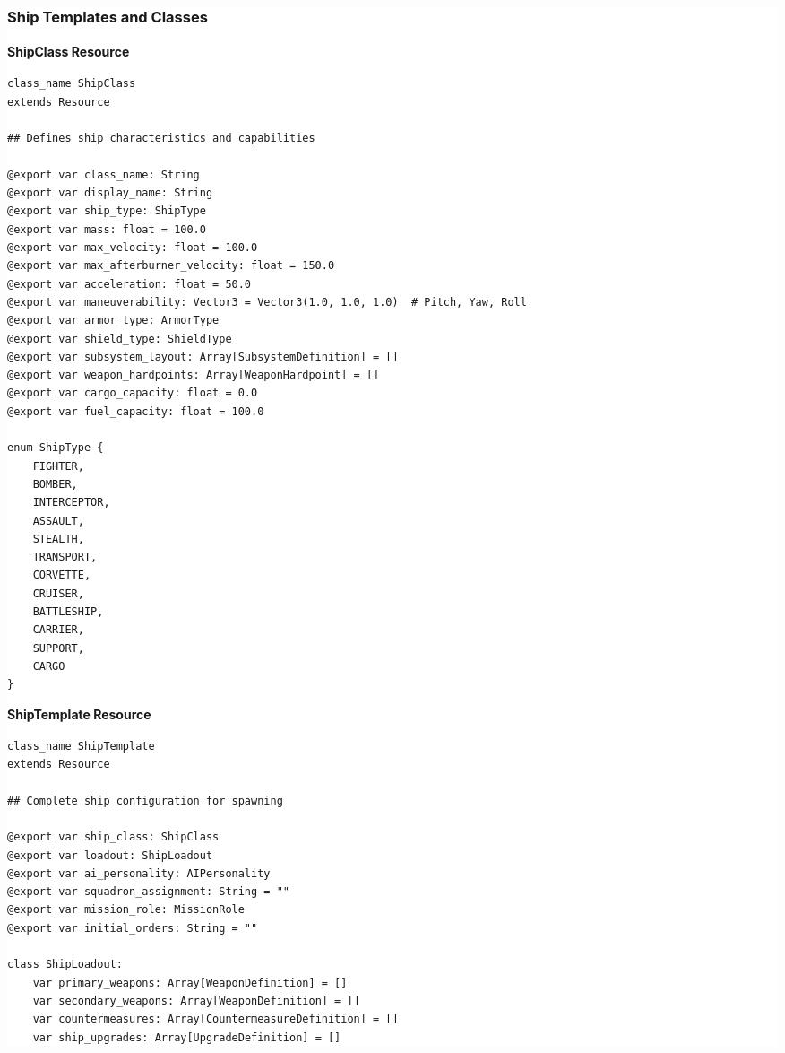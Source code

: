 ### Ship Templates and Classes

**ShipClass Resource**
```gdscript
class_name ShipClass
extends Resource

## Defines ship characteristics and capabilities

@export var class_name: String
@export var display_name: String
@export var ship_type: ShipType
@export var mass: float = 100.0
@export var max_velocity: float = 100.0
@export var max_afterburner_velocity: float = 150.0
@export var acceleration: float = 50.0
@export var maneuverability: Vector3 = Vector3(1.0, 1.0, 1.0)  # Pitch, Yaw, Roll
@export var armor_type: ArmorType
@export var shield_type: ShieldType
@export var subsystem_layout: Array[SubsystemDefinition] = []
@export var weapon_hardpoints: Array[WeaponHardpoint] = []
@export var cargo_capacity: float = 0.0
@export var fuel_capacity: float = 100.0

enum ShipType {
    FIGHTER,
    BOMBER,
    INTERCEPTOR,
    ASSAULT,
    STEALTH,
    TRANSPORT,
    CORVETTE,
    CRUISER,
    BATTLESHIP,
    CARRIER,
    SUPPORT,
    CARGO
}
```

**ShipTemplate Resource**
```gdscript
class_name ShipTemplate
extends Resource

## Complete ship configuration for spawning

@export var ship_class: ShipClass
@export var loadout: ShipLoadout
@export var ai_personality: AIPersonality
@export var squadron_assignment: String = ""
@export var mission_role: MissionRole
@export var initial_orders: String = ""

class ShipLoadout:
    var primary_weapons: Array[WeaponDefinition] = []
    var secondary_weapons: Array[WeaponDefinition] = []
    var countermeasures: Array[CountermeasureDefinition] = []
    var ship_upgrades: Array[UpgradeDefinition] = []
```

